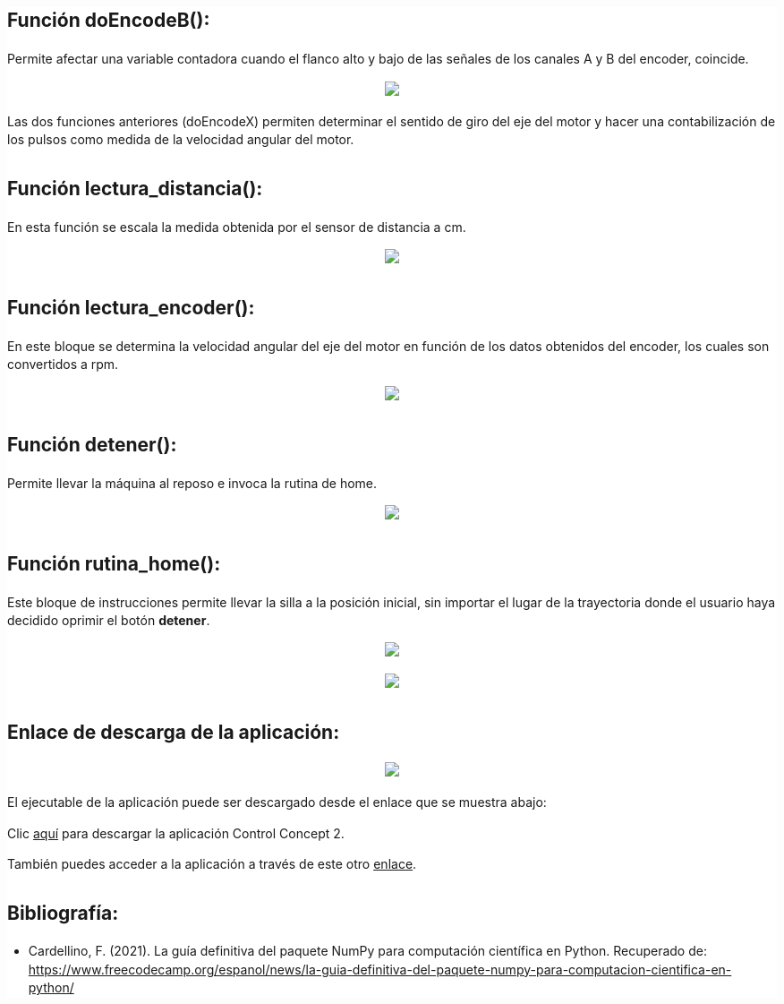 ## Función doEncodeB():
Permite afectar una variable contadora cuando el flanco alto y bajo de las señales de los canales A y B del encoder, coincide.

<p align="center"><img src="https://i.postimg.cc/P5dYq63z/40.png"></p>

Las dos funciones anteriores (doEncodeX) permiten determinar el sentido de giro del eje del motor y hacer una contabilización de los pulsos como medida de la velocidad angular del motor.

## Función lectura_distancia():
En esta función se escala la medida obtenida por el sensor de distancia a cm.

<p align="center"><img src="https://i.postimg.cc/XYxFBwtM/41.png"></p>

## Función lectura_encoder():
En este bloque se determina la velocidad angular del eje del motor en función de los datos obtenidos del encoder, los cuales son convertidos a rpm.

<p align="center"><img src="https://i.postimg.cc/VN6tqJcJ/42.png"></p>

## Función detener():
Permite llevar la máquina al reposo e invoca la rutina de home.

<p align="center"><img src="https://i.postimg.cc/zfcg0qJ0/43.png"></p>

## Función rutina_home():
Este bloque de instrucciones permite llevar la silla a la posición inicial, sin importar el lugar de la trayectoria donde el usuario haya decidido oprimir el botón **detener**.

<p align="center"><img src="https://i.postimg.cc/Pxv870Jh/44.png"></p>

<p align="center"><img src="https://i.postimg.cc/fy40Q5Sd/45.png"></p>

## Enlace de descarga de la aplicación:

<p align="center"><img src="https://i.postimg.cc/PqKkQgtm/concept-2.png"></p>

El ejecutable de la aplicación puede ser descargado desde el enlace que se muestra abajo:

Clic [aquí](https://bit.ly/44jrLcn) para descargar la aplicación Control Concept 2.

También puedes acceder a la aplicación a través de este otro [enlace](https://bit.ly/3ymeiF3).

## Bibliografía:
* Cardellino, F. (2021). La guía definitiva del paquete NumPy para computación científica en Python. Recuperado de: https://www.freecodecamp.org/espanol/news/la-guia-definitiva-del-paquete-numpy-para-computacion-cientifica-en-python/
